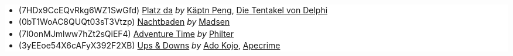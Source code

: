 - (7HDx9CcEQvRkg6WZ1SwGfd) [Platz da](https://open.spotify.com/track/7HDx9CcEQvRkg6WZ1SwGfd) *by* [Käptn Peng](https://open.spotify.com/artist/4uJ0Z35toYgdlrDGF4eFY2), [Die Tentakel von Delphi](https://open.spotify.com/artist/4Y7wUypNxLefo23dQexEFV)
- (0bT1WoAC8QUQt03sT3Vtzp) [Nachtbaden](https://open.spotify.com/track/0bT1WoAC8QUQt03sT3Vtzp) *by* [Madsen](https://open.spotify.com/artist/1LsT3D414izg8h3K1VbrL4)
- (7I0onMJmlww7hZt2sQiEF4) [Adventure Time](https://open.spotify.com/track/7I0onMJmlww7hZt2sQiEF4) *by* [Philter](https://open.spotify.com/artist/5gRiUiCB6Uoi35eCXDqjdU)
- (3yEEoe54X6cAFyX392F2XB) [Ups & Downs](https://open.spotify.com/track/3yEEoe54X6cAFyX392F2XB) *by* [Ado Kojo](https://open.spotify.com/artist/2LksNa26XRNClPquh3cFfV), [Apecrime](https://open.spotify.com/artist/2E7hhlmUNBdnEYM02M2red)

